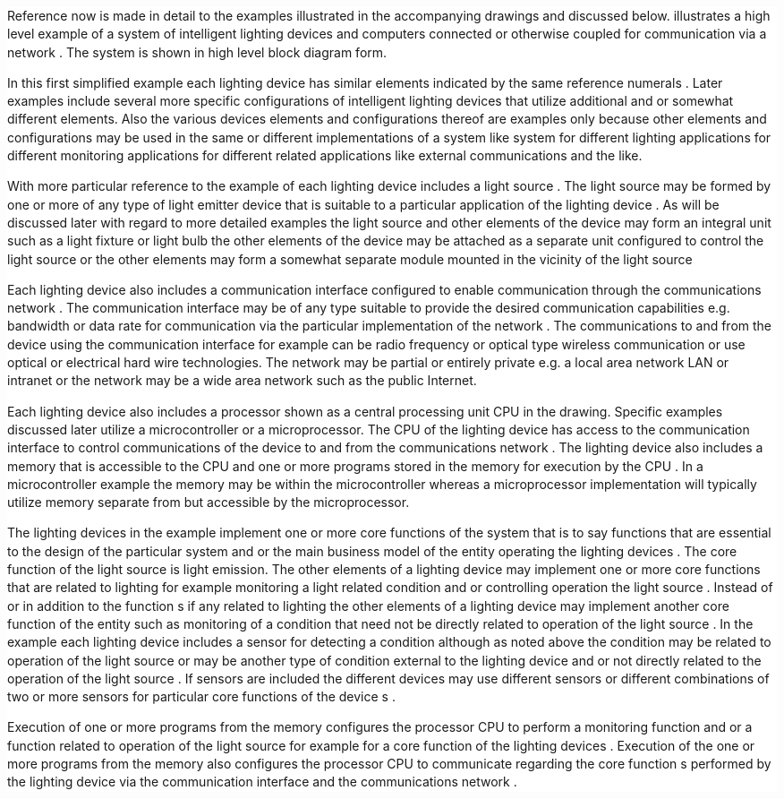Reference now is made in detail to the examples illustrated in the accompanying drawings and discussed below. illustrates a high level example of a system of intelligent lighting devices and computers connected or otherwise coupled for communication via a network . The system is shown in high level block diagram form.

In this first simplified example each lighting device has similar elements indicated by the same reference numerals . Later examples include several more specific configurations of intelligent lighting devices that utilize additional and or somewhat different elements. Also the various devices elements and configurations thereof are examples only because other elements and configurations may be used in the same or different implementations of a system like system for different lighting applications for different monitoring applications for different related applications like external communications and the like.

With more particular reference to the example of each lighting device includes a light source . The light source may be formed by one or more of any type of light emitter device that is suitable to a particular application of the lighting device . As will be discussed later with regard to more detailed examples the light source and other elements of the device may form an integral unit such as a light fixture or light bulb the other elements of the device may be attached as a separate unit configured to control the light source or the other elements may form a somewhat separate module mounted in the vicinity of the light source

Each lighting device also includes a communication interface configured to enable communication through the communications network . The communication interface may be of any type suitable to provide the desired communication capabilities e.g. bandwidth or data rate for communication via the particular implementation of the network . The communications to and from the device using the communication interface for example can be radio frequency or optical type wireless communication or use optical or electrical hard wire technologies. The network may be partial or entirely private e.g. a local area network LAN or intranet or the network may be a wide area network such as the public Internet.

Each lighting device also includes a processor shown as a central processing unit CPU in the drawing. Specific examples discussed later utilize a microcontroller or a microprocessor. The CPU of the lighting device has access to the communication interface to control communications of the device to and from the communications network . The lighting device also includes a memory that is accessible to the CPU and one or more programs stored in the memory for execution by the CPU . In a microcontroller example the memory may be within the microcontroller whereas a microprocessor implementation will typically utilize memory separate from but accessible by the microprocessor.

The lighting devices in the example implement one or more core functions of the system that is to say functions that are essential to the design of the particular system and or the main business model of the entity operating the lighting devices . The core function of the light source is light emission. The other elements of a lighting device may implement one or more core functions that are related to lighting for example monitoring a light related condition and or controlling operation the light source . Instead of or in addition to the function s if any related to lighting the other elements of a lighting device may implement another core function of the entity such as monitoring of a condition that need not be directly related to operation of the light source . In the example each lighting device includes a sensor for detecting a condition although as noted above the condition may be related to operation of the light source or may be another type of condition external to the lighting device and or not directly related to the operation of the light source . If sensors are included the different devices may use different sensors or different combinations of two or more sensors for particular core functions of the device s .

Execution of one or more programs from the memory configures the processor CPU to perform a monitoring function and or a function related to operation of the light source for example for a core function of the lighting devices . Execution of the one or more programs from the memory also configures the processor CPU to communicate regarding the core function s performed by the lighting device via the communication interface and the communications network .
